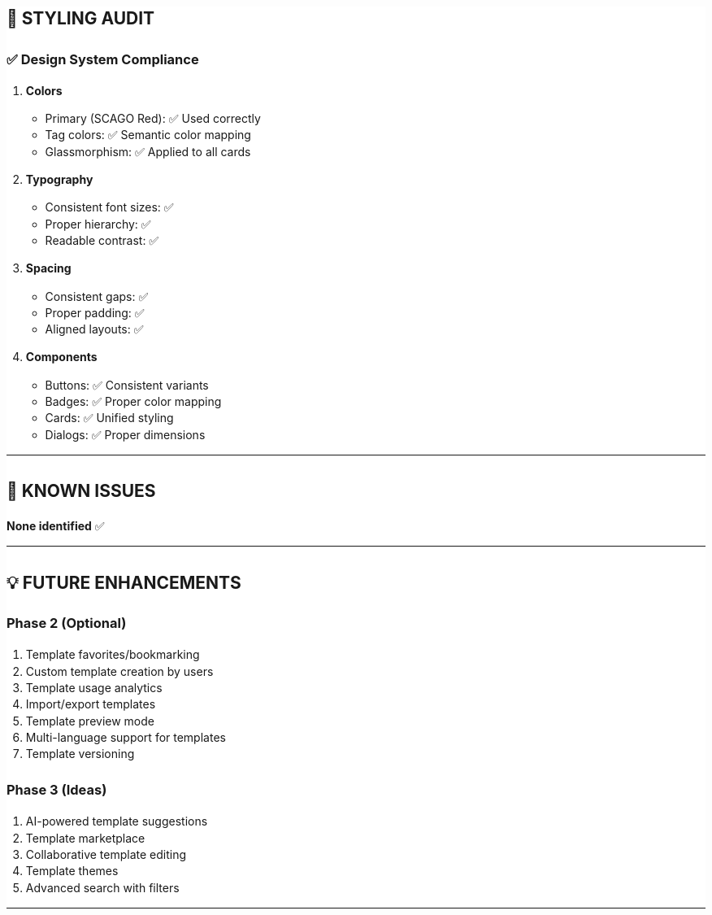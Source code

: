 ## 🎨 STYLING AUDIT

### ✅ Design System Compliance

1. **Colors**
   - Primary (SCAGO Red): ✅ Used correctly
   - Tag colors: ✅ Semantic color mapping
   - Glassmorphism: ✅ Applied to all cards

2. **Typography**
   - Consistent font sizes: ✅
   - Proper hierarchy: ✅
   - Readable contrast: ✅

3. **Spacing**
   - Consistent gaps: ✅
   - Proper padding: ✅
   - Aligned layouts: ✅

4. **Components**
   - Buttons: ✅ Consistent variants
   - Badges: ✅ Proper color mapping
   - Cards: ✅ Unified styling
   - Dialogs: ✅ Proper dimensions

---

## 🐛 KNOWN ISSUES

**None identified** ✅

---

## 💡 FUTURE ENHANCEMENTS

### Phase 2 (Optional)
1. Template favorites/bookmarking
2. Custom template creation by users
3. Template usage analytics
4. Import/export templates
5. Template preview mode
6. Multi-language support for templates
7. Template versioning

### Phase 3 (Ideas)
1. AI-powered template suggestions
2. Template marketplace
3. Collaborative template editing
4. Template themes
5. Advanced search with filters

---
